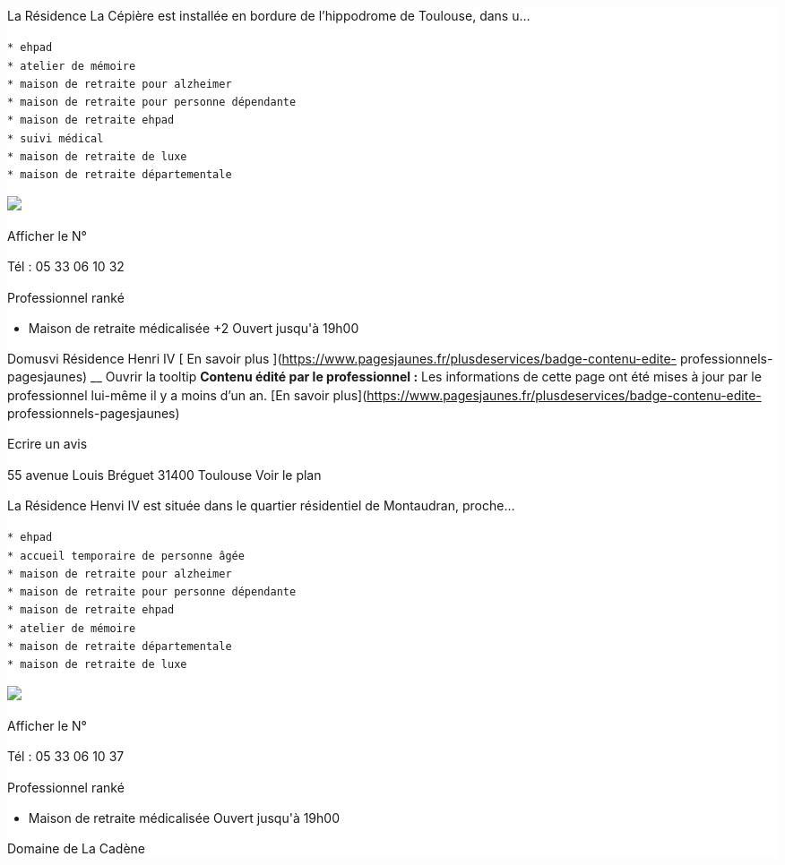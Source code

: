 La Résidence La Cépière est installée en bordure de l’hippodrome de Toulouse,
dans u…

    * ehpad
    * atelier de mémoire
    * maison de retraite pour alzheimer
    * maison de retraite pour personne dépendante
    * maison de retraite ehpad
    * suivi médical
    * maison de retraite de luxe
    * maison de retraite départementale

![](https://www.pagesjaunes.fr/media/agc/crop/250x250/09/51/32/00/00/48/4b/e4/cc/51/668c0951320000484be4cc51/668c0951320000484be4cc52.jpg?v=2)

Afficher le N°

Tél : 05 33 06 10 32

Professionnel ranké

  * Maison de retraite médicalisée +2  Ouvert jusqu'à 19h00

Domusvi Résidence Henri IV [ En savoir plus
](https://www.pagesjaunes.fr/plusdeservices/badge-contenu-edite-
professionnels-pagesjaunes) __ Ouvrir la tooltip **Contenu édité par le
professionnel :** Les informations de cette page ont été mises à jour par le
professionnel lui-même il y a moins d’un an.  [En savoir
plus](https://www.pagesjaunes.fr/plusdeservices/badge-contenu-edite-
professionnels-pagesjaunes)

Ecrire un avis

55 avenue Louis Bréguet 31400 Toulouse Voir le plan

La Résidence Henvi IV est située dans le quartier résidentiel de Montaudran,
proche…

    * ehpad
    * accueil temporaire de personne âgée
    * maison de retraite pour alzheimer
    * maison de retraite pour personne dépendante
    * maison de retraite ehpad
    * atelier de mémoire
    * maison de retraite départementale
    * maison de retraite de luxe

![](https://www.pagesjaunes.fr/media/agc/crop/250x250/fd/e2/32/00/00/6c/40/e4/cb/5f/668bfde23200006c40e4cb5f/668bfde23200006c40e4cb60.jpg?v=2)

Afficher le N°

Tél : 05 33 06 10 37

Professionnel ranké

  * Maison de retraite médicalisée  Ouvert jusqu'à 19h00

Domaine de La Cadène
